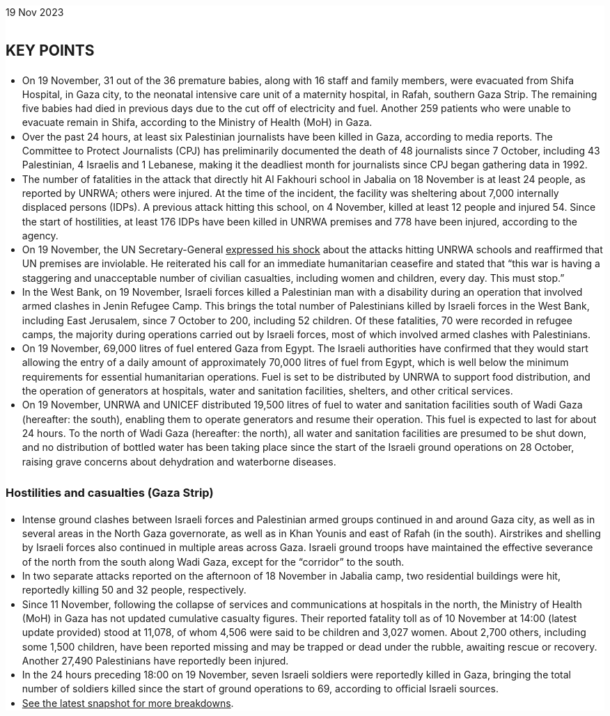 19 Nov 2023 

## KEY POINTS

* On 19 November, 31 out of the 36 premature babies, along with 16 staff and family members, were evacuated from Shifa Hospital, in Gaza city, to the neonatal intensive care unit of a maternity hospital, in Rafah, southern Gaza Strip. The remaining five babies had died in previous days due to the cut off of electricity and fuel. Another 259 patients who were unable to evacuate remain in Shifa, according to the Ministry of Health (MoH) in Gaza.
* Over the past 24 hours, at least six Palestinian journalists have been killed in Gaza, according to media reports. The Committee to Protect Journalists (CPJ) has preliminarily documented the death of 48 journalists since 7 October, including 43 Palestinian, 4 Israelis and 1 Lebanese, making it the deadliest month for journalists since CPJ began gathering data in 1992.
* The number of fatalities in the attack that directly hit Al Fakhouri school in Jabalia on 18 November is at least 24 people, as reported by UNRWA; others were injured. At the time of the incident, the facility was sheltering about 7,000 internally displaced persons (IDPs). A previous attack hitting this school, on 4 November, killed at least 12 people and injured 54\. Since the start of hostilities, at least 176 IDPs have been killed in UNRWA premises and 778 have been injured, according to the agency.
* On 19 November, the UN Secretary-General [expressed his shock](https://www.ochaopt.org/content/statement-secretary-general-gaza) about the attacks hitting UNRWA schools and reaffirmed that UN premises are inviolable. He reiterated his call for an immediate humanitarian ceasefire and stated that “this war is having a staggering and unacceptable number of civilian casualties, including women and children, every day. This must stop.”
* In the West Bank, on 19 November, Israeli forces killed a Palestinian man with a disability during an operation that involved armed clashes in Jenin Refugee Camp. This brings the total number of Palestinians killed by Israeli forces in the West Bank, including East Jerusalem, since 7 October to 200, including 52 children. Of these fatalities, 70 were recorded in refugee camps, the majority during operations carried out by Israeli forces, most of which involved armed clashes with Palestinians.
* On 19 November, 69,000 litres of fuel entered Gaza from Egypt. The Israeli authorities have confirmed that they would start allowing the entry of a daily amount of approximately 70,000 litres of fuel from Egypt, which is well below the minimum requirements for essential humanitarian operations. Fuel is set to be distributed by UNRWA to support food distribution, and the operation of generators at hospitals, water and sanitation facilities, shelters, and other critical services.
* On 19 November, UNRWA and UNICEF distributed 19,500 litres of fuel to water and sanitation facilities south of Wadi Gaza (hereafter: the south), enabling them to operate generators and resume their operation. This fuel is expected to last for about 24 hours. To the north of Wadi Gaza (hereafter: the north), all water and sanitation facilities are presumed to be shut down, and no distribution of bottled water has been taking place since the start of the Israeli ground operations on 28 October, raising grave concerns about dehydration and waterborne diseases.

### Hostilities and casualties (Gaza Strip)

* Intense ground clashes between Israeli forces and Palestinian armed groups continued in and around Gaza city, as well as in several areas in the North Gaza governorate, as well as in Khan Younis and east of Rafah (in the south). Airstrikes and shelling by Israeli forces also continued in multiple areas across Gaza. Israeli ground troops have maintained the effective severance of the north from the south along Wadi Gaza, except for the “corridor” to the south.
* In two separate attacks reported on the afternoon of 18 November in Jabalia camp, two residential buildings were hit, reportedly killing 50 and 32 people, respectively.
* Since 11 November, following the collapse of services and communications at hospitals in the north, the Ministry of Health (MoH) in Gaza has not updated cumulative casualty figures. Their reported fatality toll as of 10 November at 14:00 (latest update provided) stood at 11,078, of whom 4,506 were said to be children and 3,027 women. About 2,700 others, including some 1,500 children, have been reported missing and may be trapped or dead under the rubble, awaiting rescue or recovery. Another 27,490 Palestinians have reportedly been injured.
* In the 24 hours preceding 18:00 on 19 November, seven Israeli soldiers were reportedly killed in Gaza, bringing the total number of soldiers killed since the start of ground operations to 69, according to official Israeli sources.
* [See the latest snapshot for more breakdowns](https://ochaopt.org/content/hostilities-gaza-strip-and-israel-reported-impact-day-44).
